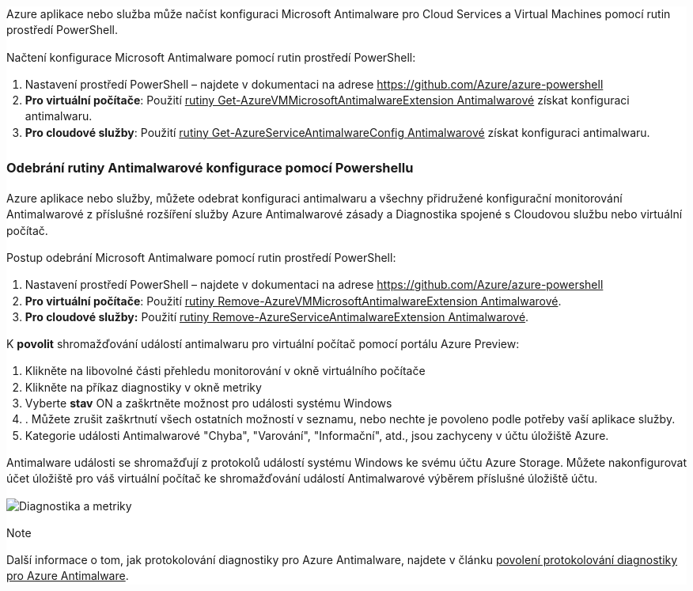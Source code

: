 Azure aplikace nebo služba může načíst konfiguraci Microsoft Antimalware pro Cloud Services a Virtual Machines pomocí rutin prostředí PowerShell.

Načtení konfigurace Microsoft Antimalware pomocí rutin prostředí PowerShell:

1. Nastavení prostředí PowerShell – najdete v dokumentaci na adrese <https://github.com/Azure/azure-powershell>
2. **Pro virtuální počítače**: Použití [rutiny Get-AzureVMMicrosoftAntimalwareExtension Antimalwarové](https://docs.microsoft.com/powershell/module/servicemanagement/azure/get-azurevmmicrosoftantimalwareextension) získat konfiguraci antimalwaru.
3. **Pro cloudové služby**: Použití [rutiny Get-AzureServiceAntimalwareConfig Antimalwarové](https://docs.microsoft.com/powershell/module/servicemanagement/azure/get-azureserviceantimalwareconfig) získat konfiguraci antimalwaru.

### <a name="remove-antimalware-configuration-using-powershell-cmdlets"></a>Odebrání rutiny Antimalwarové konfigurace pomocí Powershellu

Azure aplikace nebo služby, můžete odebrat konfiguraci antimalwaru a všechny přidružené konfigurační monitorování Antimalwarové z příslušné rozšíření služby Azure Antimalwarové zásady a Diagnostika spojené s Cloudovou službu nebo virtuální počítač.

Postup odebrání Microsoft Antimalware pomocí rutin prostředí PowerShell:

1. Nastavení prostředí PowerShell – najdete v dokumentaci na adrese <https://github.com/Azure/azure-powershell>
2. **Pro virtuální počítače**: Použití [rutiny Remove-AzureVMMicrosoftAntimalwareExtension Antimalwarové](https://docs.microsoft.com/powershell/module/servicemanagement/azure/remove-azurevmmicrosoftantimalwareextension).
3. **Pro cloudové služby:** Použití [rutiny Remove-AzureServiceAntimalwareExtension Antimalwarové](https://docs.microsoft.com/powershell/module/servicemanagement/azure/remove-azureserviceantimalwareextension).

K **povolit** shromažďování událostí antimalwaru pro virtuální počítač pomocí portálu Azure Preview:

1. Klikněte na libovolné části přehledu monitorování v okně virtuálního počítače
2. Klikněte na příkaz diagnostiky v okně metriky
3. Vyberte **stav** ON a zaškrtněte možnost pro události systému Windows
4. . Můžete zrušit zaškrtnutí všech ostatních možností v seznamu, nebo nechte je povoleno podle potřeby vaší aplikace služby.
5. Kategorie události Antimalwarové "Chyba", "Varování", "Informační", atd., jsou zachyceny v účtu úložiště Azure.

Antimalware události se shromažďují z protokolů událostí systému Windows ke svému účtu Azure Storage. Můžete nakonfigurovat účet úložiště pro váš virtuální počítač ke shromažďování událostí Antimalwarové výběrem příslušné úložiště účtu.

![Diagnostika a metriky](./media/azure-security-antimalware/sec-azantimal-fig8.PNG)

> [!NOTE]
> Další informace o tom, jak protokolování diagnostiky pro Azure Antimalware, najdete v článku [povolení protokolování diagnostiky pro Azure Antimalware](https://blogs.msdn.microsoft.com/azuresecurity/2016/04/19/enabling-diagnostics-logging-for-azure-antimalware/).
